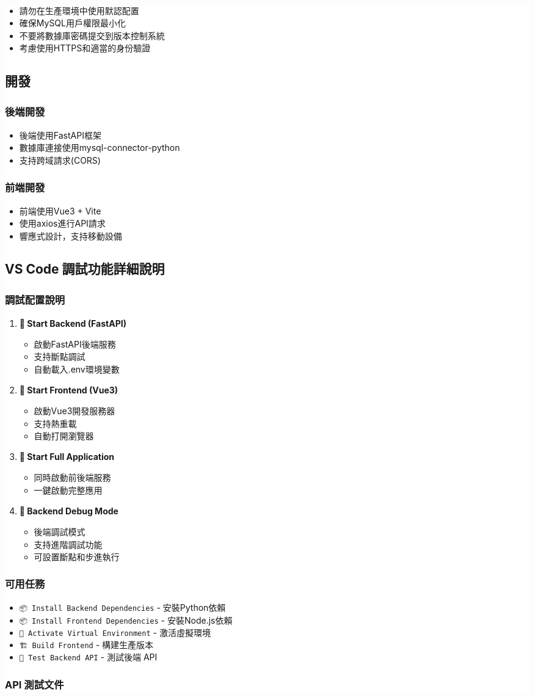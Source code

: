 - 請勿在生產環境中使用默認配置
- 確保MySQL用戶權限最小化
- 不要將數據庫密碼提交到版本控制系統
- 考慮使用HTTPS和適當的身份驗證

## 開發

### 後端開發

- 後端使用FastAPI框架
- 數據庫連接使用mysql-connector-python
- 支持跨域請求(CORS)

### 前端開發

- 前端使用Vue3 + Vite
- 使用axios進行API請求
- 響應式設計，支持移動設備

## VS Code 調試功能詳細說明

### 調試配置說明

1. **🚀 Start Backend (FastAPI)**
   - 啟動FastAPI後端服務
   - 支持斷點調試
   - 自動載入.env環境變數

2. **🎨 Start Frontend (Vue3)**
   - 啟動Vue3開發服務器
   - 支持熱重載
   - 自動打開瀏覽器

3. **🚀 Start Full Application**
   - 同時啟動前後端服務
   - 一鍵啟動完整應用

4. **🔧 Backend Debug Mode**
   - 後端調試模式
   - 支持進階調試功能
   - 可設置斷點和步進執行

### 可用任務

- `📦 Install Backend Dependencies` - 安裝Python依賴
- `📦 Install Frontend Dependencies` - 安裝Node.js依賴
- `🔧 Activate Virtual Environment` - 激活虛擬環境
- `🏗️ Build Frontend` - 構建生產版本
- `🧪 Test Backend API` - 測試後端 API

### API 測試文件
